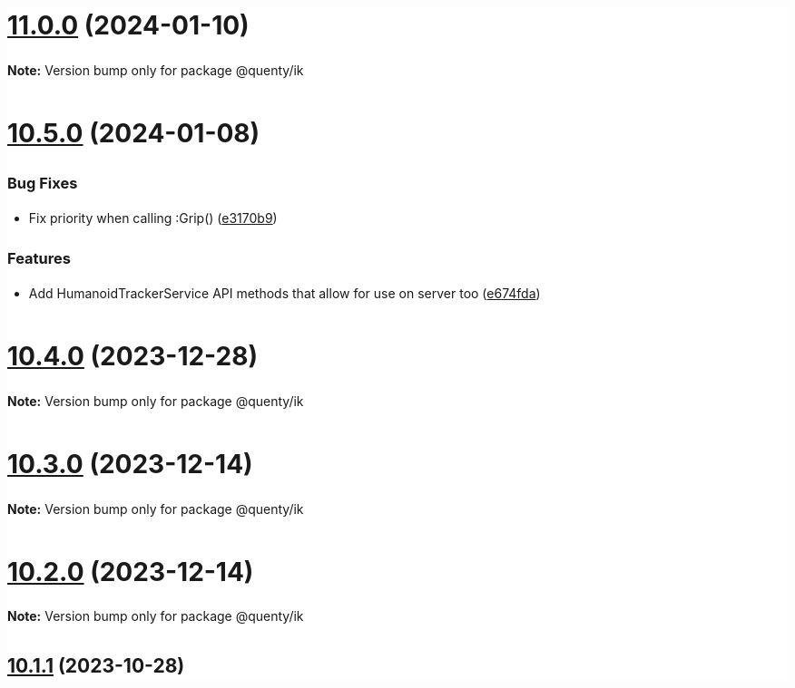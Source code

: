 


# [11.0.0](https://github.com/Quenty/NevermoreEngine/compare/@quenty/ik@10.5.0...@quenty/ik@11.0.0) (2024-01-10)

**Note:** Version bump only for package @quenty/ik





# [10.5.0](https://github.com/Quenty/NevermoreEngine/compare/@quenty/ik@10.4.0...@quenty/ik@10.5.0) (2024-01-08)


### Bug Fixes

* Fix priority when calling :Grip() ([e3170b9](https://github.com/Quenty/NevermoreEngine/commit/e3170b9dd2790d4090ba065eee15f4cd4c2c88b6))


### Features

* Add HumanoidTrackerService API methods that allow for use on server too ([e674fda](https://github.com/Quenty/NevermoreEngine/commit/e674fda95746f87e052da7087aea298084dfb381))





# [10.4.0](https://github.com/Quenty/NevermoreEngine/compare/@quenty/ik@10.3.0...@quenty/ik@10.4.0) (2023-12-28)

**Note:** Version bump only for package @quenty/ik





# [10.3.0](https://github.com/Quenty/NevermoreEngine/compare/@quenty/ik@10.2.0...@quenty/ik@10.3.0) (2023-12-14)

**Note:** Version bump only for package @quenty/ik





# [10.2.0](https://github.com/Quenty/NevermoreEngine/compare/@quenty/ik@10.1.1...@quenty/ik@10.2.0) (2023-12-14)

**Note:** Version bump only for package @quenty/ik





## [10.1.1](https://github.com/Quenty/NevermoreEngine/compare/@quenty/ik@10.1.0...@quenty/ik@10.1.1) (2023-10-28)
